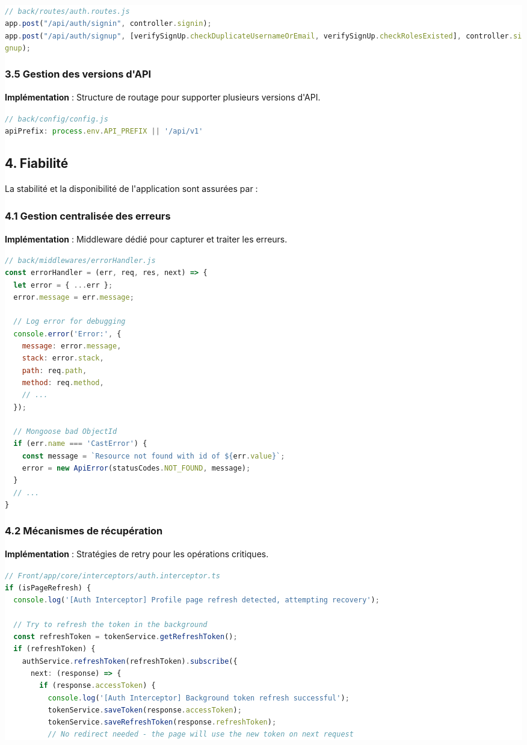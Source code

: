 ```javascript
// back/routes/auth.routes.js
app.post("/api/auth/signin", controller.signin);
app.post("/api/auth/signup", [verifySignUp.checkDuplicateUsernameOrEmail, verifySignUp.checkRolesExisted], controller.signup);
```

### 3.5 Gestion des versions d'API

**Implémentation** : Structure de routage pour supporter plusieurs versions d'API.

```javascript
// back/config/config.js
apiPrefix: process.env.API_PREFIX || '/api/v1'
```

## 4. Fiabilité

La stabilité et la disponibilité de l'application sont assurées par :

### 4.1 Gestion centralisée des erreurs

**Implémentation** : Middleware dédié pour capturer et traiter les erreurs.

```javascript
// back/middlewares/errorHandler.js
const errorHandler = (err, req, res, next) => {
  let error = { ...err };
  error.message = err.message;

  // Log error for debugging
  console.error('Error:', {
    message: error.message,
    stack: error.stack,
    path: req.path,
    method: req.method,
    // ...
  });

  // Mongoose bad ObjectId
  if (err.name === 'CastError') {
    const message = `Resource not found with id of ${err.value}`;
    error = new ApiError(statusCodes.NOT_FOUND, message);
  }
  // ...
}
```

### 4.2 Mécanismes de récupération

**Implémentation** : Stratégies de retry pour les opérations critiques.

```typescript
// Front/app/core/interceptors/auth.interceptor.ts
if (isPageRefresh) {
  console.log('[Auth Interceptor] Profile page refresh detected, attempting recovery');

  // Try to refresh the token in the background
  const refreshToken = tokenService.getRefreshToken();
  if (refreshToken) {
    authService.refreshToken(refreshToken).subscribe({
      next: (response) => {
        if (response.accessToken) {
          console.log('[Auth Interceptor] Background token refresh successful');
          tokenService.saveToken(response.accessToken);
          tokenService.saveRefreshToken(response.refreshToken);
          // No redirect needed - the page will use the new token on next request
```